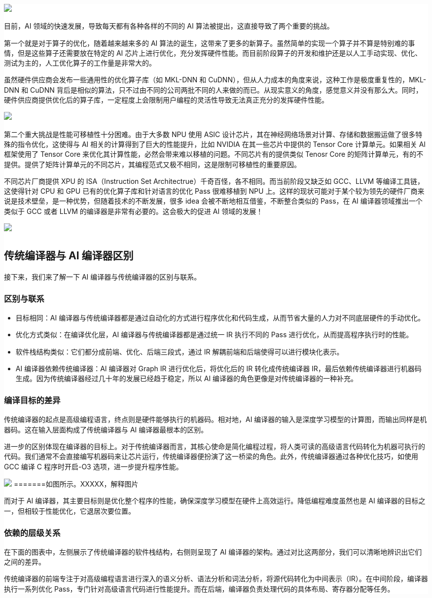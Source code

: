 ![](../images/03Compiler02AICompiler/01Appear07.png)

目前，AI 领域的快速发展，导致每天都有各种各样的不同的 AI 算法被提出，这直接导致了两个重要的挑战。

第一个就是对于算子的优化，随着越来越来多的 AI 算法的诞生，这带来了更多的新算子。虽然简单的实现一个算子并不算是特别难的事情，但是这些算子还需要放在特定的 AI 芯片上进行优化，充分发挥硬件性能。而目前阶段算子的开发和维护还是以人工手动实现、优化、测试为主的，人工优化算子的工作量是非常大的。

虽然硬件供应商会发布一些通用性的优化算子库（如 MKL-DNN 和 CuDNN），但从人力成本的角度来说，这种工作是极度重复性的，MKL-DNN 和 CuDNN 背后是相似的算法，只不过由不同的公司两批不同的人来做的而已。从现实意义的角度，感觉意义并没有那么大。同时，硬件供应商提供优化后的算子库，一定程度上会限制用户编程的灵活性导致无法真正充分的发挥硬件性能。

![](../images/03Compiler02AICompiler/01Appear08.png)

第二个重大挑战是性能可移植性十分困难。由于大多数 NPU 使用 ASIC 设计芯片，其在神经网络场景对计算、存储和数据搬运做了很多特殊的指令优化，这使得与 AI 相关的计算得到了巨大的性能提升，比如 NVIDIA 在其一些芯片中提供的 Tensor Core 计算单元。如果相关 AI 框架使用了 Tensor Core 来优化其计算性能，必然会带来难以移植的问题。不同芯片有的提供类似 Tenosr Core 的矩阵计算单元，有的不提供。提供了矩阵计算单元的不同芯片，其编程范式又极不相同，这是限制可移植性的重要原因。

不同芯片厂商提供 XPU 的 ISA（Instruction Set Architectrue）千奇百怪，各不相同。而当前阶段又缺乏如 GCC、LLVM 等编译工具链，这使得针对 CPU 和 GPU 已有的优化算子库和针对语言的优化 Pass 很难移植到 NPU 上。这样的现状可能对于某个较为领先的硬件厂商来说是技术壁垒，是一种优势，但随着技术的不断发展，很多 idea 会被不断地相互借鉴，不断整合类似的 Pass，在 AI 编译器领域推出一个类似于 GCC 或者 LLVM 的编译器是非常有必要的。这会极大的促进 AI 领域的发展！

![](../images/03Compiler02AICompiler/01Appear09.png)


## 传统编译器与 AI 编译器区别

接下来，我们来了解一下 AI 编译器与传统编译器的区别与联系。

### 区别与联系

* 目标相同：AI 编译器与传统编译器都是通过自动化的方式进行程序优化和代码生成，从而节省大量的人力对不同底层硬件的手动优化。

* 优化方式类似：在编译优化层，AI 编译器与传统编译器都是通过统一 IR 执行不同的 Pass 进行优化，从而提高程序执行时的性能。

* 软件栈结构类似：它们都分成前端、优化、后端三段式，通过 IR 解耦前端和后端使得可以进行模块化表示。

* AI 编译器依赖传统编译器：AI 编译器对 Graph IR 进行优化后，将优化后的 IR 转化成传统编译器 IR，最后依赖传统编译器进行机器码生成。因为传统编译器经过几十年的发展已经趋于稳定，所以 AI 编译器的角色更像是对传统编译器的一种补充。

### 编译目标的差异

传统编译器的起点是高级编程语言，终点则是硬件能够执行的机器码。相对地，AI 编译器的输入是深度学习模型的计算图，而输出同样是机器码。这在输入层面构成了传统编译器与 AI 编译器最根本的区别。

进一步的区别体现在编译器的目标上。对于传统编译器而言，其核心使命是简化编程过程，将人类可读的高级语言代码转化为机器可执行的代码。我们通常不会直接编写机器码来让芯片运行，传统编译器便扮演了这一桥梁的角色。此外，传统编译器通过各种优化技巧，如使用 GCC 编译 C 程序时开启-O3 选项，进一步提升程序性能。

![](../images/03Compiler02AICompiler/01Appear10.png)
=======如图所示。XXXXX，解释图片

而对于 AI 编译器，其主要目标则是优化整个程序的性能，确保深度学习模型在硬件上高效运行。降低编程难度虽然也是 AI 编译器的目标之一，但相较于性能优化，它退居次要位置。

### 依赖的层级关系

在下面的图表中，左侧展示了传统编译器的软件栈结构，右侧则呈现了 AI 编译器的架构。通过对比这两部分，我们可以清晰地辨识出它们之间的差异。

传统编译器的前端专注于对高级编程语言进行深入的语义分析、语法分析和词法分析，将源代码转化为中间表示（IR）。在中间阶段，编译器执行一系列优化 Pass，专门针对高级语言代码进行性能提升。而在后端，编译器负责处理代码的具体布局、寄存器分配等任务。
